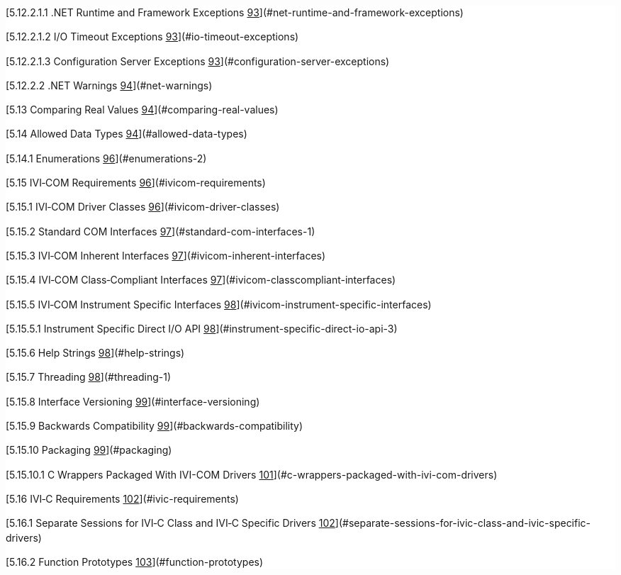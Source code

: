 [5.12.2.1.1 .NET Runtime and Framework Exceptions
[93](#net-runtime-and-framework-exceptions)](#net-runtime-and-framework-exceptions)

[5.12.2.1.2 I/O Timeout Exceptions
[93](#io-timeout-exceptions)](#io-timeout-exceptions)

[5.12.2.1.3 Configuration Server Exceptions
[93](#configuration-server-exceptions)](#configuration-server-exceptions)

[5.12.2.2 .NET Warnings [94](#net-warnings)](#net-warnings)

[5.13 Comparing Real Values
[94](#comparing-real-values)](#comparing-real-values)

[5.14 Allowed Data Types [94](#allowed-data-types)](#allowed-data-types)

[5.14.1 Enumerations [96](#enumerations-2)](#enumerations-2)

[5.15 IVI‑COM Requirements
[96](#ivicom-requirements)](#ivicom-requirements)

[5.15.1 IVI‑COM Driver Classes
[96](#ivicom-driver-classes)](#ivicom-driver-classes)

[5.15.2 Standard COM Interfaces
[97](#standard-com-interfaces-1)](#standard-com-interfaces-1)

[5.15.3 IVI‑COM Inherent Interfaces
[97](#ivicom-inherent-interfaces)](#ivicom-inherent-interfaces)

[5.15.4 IVI‑COM Class‑Compliant Interfaces
[97](#ivicom-classcompliant-interfaces)](#ivicom-classcompliant-interfaces)

[5.15.5 IVI‑COM Instrument Specific Interfaces
[98](#ivicom-instrument-specific-interfaces)](#ivicom-instrument-specific-interfaces)

[5.15.5.1 Instrument Specific Direct I/O API
[98](#instrument-specific-direct-io-api-3)](#instrument-specific-direct-io-api-3)

[5.15.6 Help Strings [98](#help-strings)](#help-strings)

[5.15.7 Threading [98](#threading-1)](#threading-1)

[5.15.8 Interface Versioning
[99](#interface-versioning)](#interface-versioning)

[5.15.9 Backwards Compatibility
[99](#backwards-compatibility)](#backwards-compatibility)

[5.15.10 Packaging [99](#packaging)](#packaging)

[5.15.10.1 C Wrappers Packaged With IVI-COM Drivers
[101](#c-wrappers-packaged-with-ivi-com-drivers)](#c-wrappers-packaged-with-ivi-com-drivers)

[5.16 IVI‑C Requirements [102](#ivic-requirements)](#ivic-requirements)

[5.16.1 Separate Sessions for IVI‑C Class and IVI‑C Specific Drivers
[102](#separate-sessions-for-ivic-class-and-ivic-specific-drivers)](#separate-sessions-for-ivic-class-and-ivic-specific-drivers)

[5.16.2 Function Prototypes
[103](#function-prototypes)](#function-prototypes)
